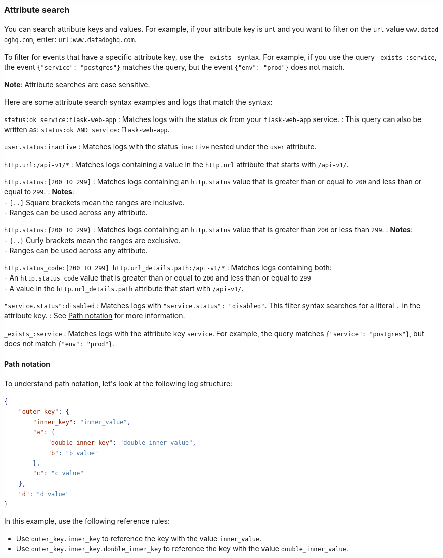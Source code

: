 ### Attribute search

You can search attribute keys and values. For example, if your attribute key is `url` and you want to filter on the `url` value `www.datadoghq.com`, enter: `url:www.datadoghq.com`.

To filter for events that have a specific attribute key, use the `_exists_` syntax. For example, if you use the query `_exists_:service`, the event `{"service": "postgres"}` matches the query, but the event `{"env": "prod"}` does not match.

**Note**: Attribute searches are case sensitive.

Here are some attribute search syntax examples and logs that match the syntax:

`status:ok service:flask-web-app`
: Matches logs with the status `ok` from your `flask-web-app` service.
: This query can also be written as: `status:ok AND service:flask-web-app`.

`user.status:inactive`
: Matches logs with the status `inactive` nested under the `user` attribute.

`http.url:/api-v1/*`
: Matches logs containing a value in the `http.url` attribute that starts with `/api-v1/`.

`http.status:[200 TO 299]`
: Matches logs containing an `http.status` value that is greater than or equal to `200` and less than or equal to `299`.
: **Notes**:<br>- `[..]` Square brackets mean the ranges are inclusive.<br>- Ranges can be used across any attribute.

`http.status:{200 TO 299}`
: Matches logs containing an `http.status` value that is greater than `200` or less than `299`.
: **Notes**:<br>- `{..}` Curly brackets mean the ranges are exclusive.<br>- Ranges can be used across any attribute.

`http.status_code:[200 TO 299] http.url_details.path:/api-v1/*`
: Matches logs containing both:<br>- An `http.status_code` value that is greater than or equal to `200` and less than or equal to `299`<br>- A value in the `http.url_details.path` attribute that start with `/api-v1/`.

`"service.status":disabled`
: Matches logs with `"service.status": "disabled"`. This filter syntax searches for a literal `.` in the attribute key.
: See [Path notation](#path-notation) for more information.

`_exists_:service`
: Matches logs with the attribute key `service`. For example, the query matches `{"service": "postgres"}`, but does not match `{"env": "prod"}`.

#### Path notation

To understand path notation, let's look at the following log structure:

```json
{
    "outer_key": {
        "inner_key": "inner_value",
        "a": {
            "double_inner_key": "double_inner_value",
            "b": "b value"
        },
        "c": "c value"
    },
    "d": "d value"
}
```
In this example, use the following reference rules:
- Use `outer_key.inner_key` to reference the key with the value `inner_value`.
- Use `outer_key.inner_key.double_inner_key` to reference the key with the value `double_inner_value`.


[1]: /observability_pipelines/guide/upgrade_your_filter_queries_to_the_new_search_syntax/